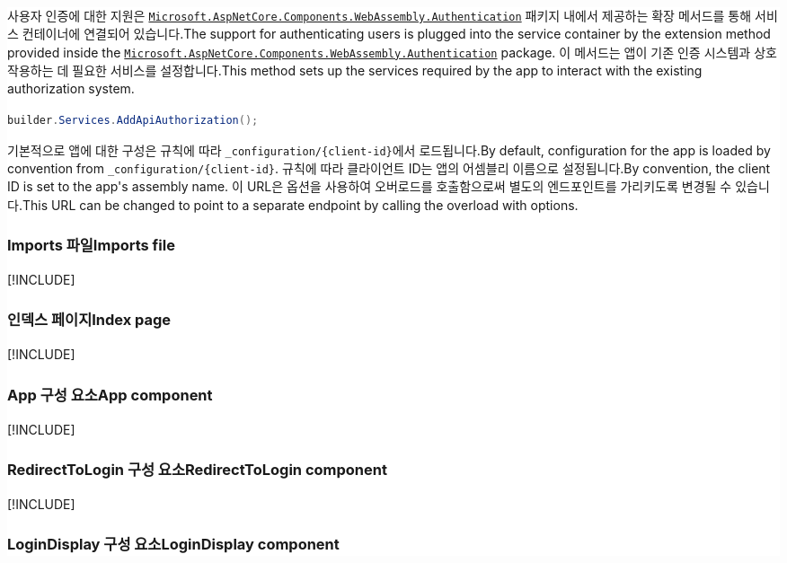 <span data-ttu-id="fb3ad-176">사용자 인증에 대한 지원은 [`Microsoft.AspNetCore.Components.WebAssembly.Authentication`](https://www.nuget.org/packages/Microsoft.AspNetCore.Components.WebAssembly.Authentication) 패키지 내에서 제공하는 확장 메서드를 통해 서비스 컨테이너에 연결되어 있습니다.</span><span class="sxs-lookup"><span data-stu-id="fb3ad-176">The support for authenticating users is plugged into the service container by the extension method provided inside the [`Microsoft.AspNetCore.Components.WebAssembly.Authentication`](https://www.nuget.org/packages/Microsoft.AspNetCore.Components.WebAssembly.Authentication) package.</span></span> <span data-ttu-id="fb3ad-177">이 메서드는 앱이 기존 인증 시스템과 상호 작용하는 데 필요한 서비스를 설정합니다.</span><span class="sxs-lookup"><span data-stu-id="fb3ad-177">This method sets up the services required by the app to interact with the existing authorization system.</span></span>

```csharp
builder.Services.AddApiAuthorization();
```

<span data-ttu-id="fb3ad-178">기본적으로 앱에 대한 구성은 규칙에 따라 `_configuration/{client-id}`에서 로드됩니다.</span><span class="sxs-lookup"><span data-stu-id="fb3ad-178">By default, configuration for the app is loaded by convention from `_configuration/{client-id}`.</span></span> <span data-ttu-id="fb3ad-179">규칙에 따라 클라이언트 ID는 앱의 어셈블리 이름으로 설정됩니다.</span><span class="sxs-lookup"><span data-stu-id="fb3ad-179">By convention, the client ID is set to the app's assembly name.</span></span> <span data-ttu-id="fb3ad-180">이 URL은 옵션을 사용하여 오버로드를 호출함으로써 별도의 엔드포인트를 가리키도록 변경될 수 있습니다.</span><span class="sxs-lookup"><span data-stu-id="fb3ad-180">This URL can be changed to point to a separate endpoint by calling the overload with options.</span></span>

### <a name="imports-file"></a><span data-ttu-id="fb3ad-181">Imports 파일</span><span class="sxs-lookup"><span data-stu-id="fb3ad-181">Imports file</span></span>

[!INCLUDE[](~/includes/blazor-security/imports-file-hosted.md)]

### <a name="index-page"></a><span data-ttu-id="fb3ad-182">인덱스 페이지</span><span class="sxs-lookup"><span data-stu-id="fb3ad-182">Index page</span></span>

[!INCLUDE[](~/includes/blazor-security/index-page-authentication.md)]

### <a name="app-component"></a><span data-ttu-id="fb3ad-183">App 구성 요소</span><span class="sxs-lookup"><span data-stu-id="fb3ad-183">App component</span></span>

[!INCLUDE[](~/includes/blazor-security/app-component.md)]

### <a name="redirecttologin-component"></a><span data-ttu-id="fb3ad-184">RedirectToLogin 구성 요소</span><span class="sxs-lookup"><span data-stu-id="fb3ad-184">RedirectToLogin component</span></span>

[!INCLUDE[](~/includes/blazor-security/redirecttologin-component.md)]

### <a name="logindisplay-component"></a><span data-ttu-id="fb3ad-185">LoginDisplay 구성 요소</span><span class="sxs-lookup"><span data-stu-id="fb3ad-185">LoginDisplay component</span></span>
